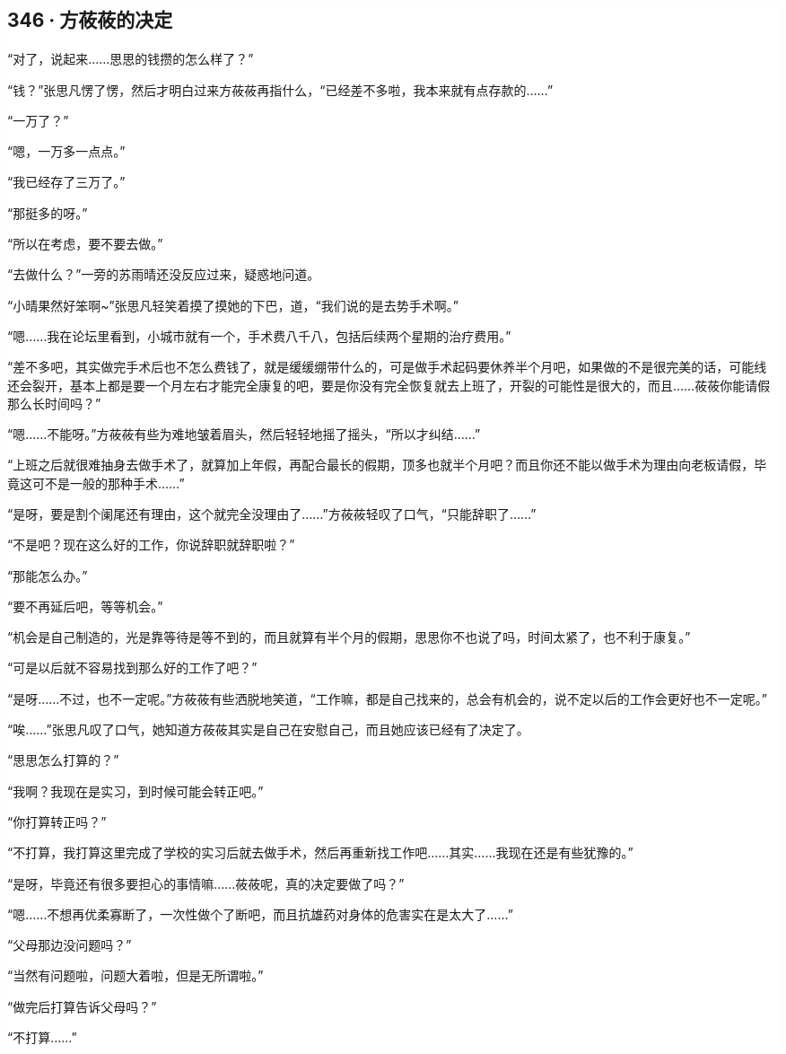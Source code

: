 ## 346 · 方莜莜的决定

“对了，说起来……思思的钱攒的怎么样了？”

“钱？”张思凡愣了愣，然后才明白过来方莜莜再指什么，“已经差不多啦，我本来就有点存款的……”

“一万了？”

“嗯，一万多一点点。”

“我已经存了三万了。”

“那挺多的呀。”

“所以在考虑，要不要去做。”

“去做什么？”一旁的苏雨晴还没反应过来，疑惑地问道。

“小晴果然好笨啊~”张思凡轻笑着摸了摸她的下巴，道，“我们说的是去势手术啊。”

“嗯……我在论坛里看到，小城市就有一个，手术费八千八，包括后续两个星期的治疗费用。”

“差不多吧，其实做完手术后也不怎么费钱了，就是缓缓绷带什么的，可是做手术起码要休养半个月吧，如果做的不是很完美的话，可能线还会裂开，基本上都是要一个月左右才能完全康复的吧，要是你没有完全恢复就去上班了，开裂的可能性是很大的，而且……莜莜你能请假那么长时间吗？”

“嗯……不能呀。”方莜莜有些为难地皱着眉头，然后轻轻地摇了摇头，“所以才纠结……”

“上班之后就很难抽身去做手术了，就算加上年假，再配合最长的假期，顶多也就半个月吧？而且你还不能以做手术为理由向老板请假，毕竟这可不是一般的那种手术……”

“是呀，要是割个阑尾还有理由，这个就完全没理由了……”方莜莜轻叹了口气，“只能辞职了……”

“不是吧？现在这么好的工作，你说辞职就辞职啦？”

“那能怎么办。”

“要不再延后吧，等等机会。”

“机会是自己制造的，光是靠等待是等不到的，而且就算有半个月的假期，思思你不也说了吗，时间太紧了，也不利于康复。”

“可是以后就不容易找到那么好的工作了吧？”

“是呀……不过，也不一定呢。”方莜莜有些洒脱地笑道，“工作嘛，都是自己找来的，总会有机会的，说不定以后的工作会更好也不一定呢。”

“唉……”张思凡叹了口气，她知道方莜莜其实是自己在安慰自己，而且她应该已经有了决定了。

“思思怎么打算的？”

“我啊？我现在是实习，到时候可能会转正吧。”

“你打算转正吗？”

“不打算，我打算这里完成了学校的实习后就去做手术，然后再重新找工作吧……其实……我现在还是有些犹豫的。”

“是呀，毕竟还有很多要担心的事情嘛……莜莜呢，真的决定要做了吗？”

“嗯……不想再优柔寡断了，一次性做个了断吧，而且抗雄药对身体的危害实在是太大了……”

“父母那边没问题吗？”

“当然有问题啦，问题大着啦，但是无所谓啦。”

“做完后打算告诉父母吗？”

“不打算……”
